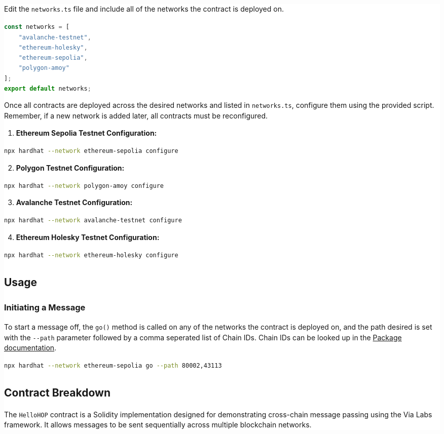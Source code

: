 Edit the `networks.ts` file and include all of the networks the contract is deployed on.

```javascript
const networks = [
    "avalanche-testnet",
    "ethereum-holesky",
    "ethereum-sepolia",
    "polygon-amoy"
];
export default networks;
```

Once all contracts are deployed across the desired networks and listed in `networks.ts`, configure them using the provided script. Remember, if a new network is added later, all contracts must be reconfigured.

1. **Ethereum Sepolia Testnet Configuration:**

```bash
npx hardhat --network ethereum-sepolia configure
```

2. **Polygon Testnet Configuration:**

```bash
npx hardhat --network polygon-amoy configure
```    

3. **Avalanche Testnet Configuration:**

```bash
npx hardhat --network avalanche-testnet configure
```

4. **Ethereum Holesky Testnet Configuration:**

```bash
npx hardhat --network ethereum-holesky configure
```    

## Usage

### Initiating a Message

To start a message off, the `go()` method is called on any of the networks the contract is deployed on, and the path desired is set with the `--path` parameter followed by a comma seperated list of Chain IDs. Chain IDs can be looked up in the [Package documentation](https://github.com/VIALabs-io/contracts/blob/master/config/chains.js).

```bash
npx hardhat --network ethereum-sepolia go --path 80002,43113
```

## Contract Breakdown

The `HelloHOP` contract is a Solidity implementation designed for demonstrating cross-chain message passing using the Via Labs framework. It allows messages to be sent sequentially across multiple blockchain networks.
